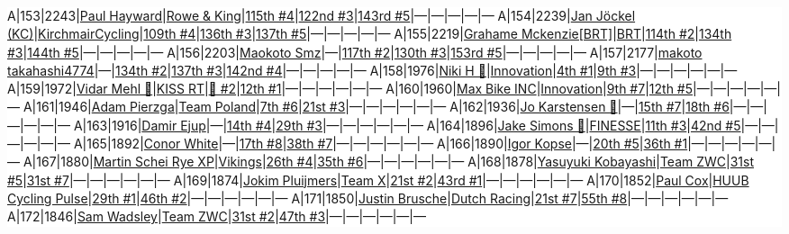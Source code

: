 A|153|2243|[Paul Hayward](https://zwiftpower\.com/profile\.php?z=6917)|[Rowe & King](https://zwiftpower\.com/team\.php?id=2298)|[115th \#4](https://zwiftpower\.com/events\.php?zid=162691)|[122nd \#3](https://zwiftpower\.com/events\.php?zid=159334)|[143rd \#5](https://zwiftpower\.com/events\.php?zid=166630)|—|—|—|—|—
A|154|2239|[Jan Jöckel \(KC\)](https://zwiftpower\.com/profile\.php?z=444506)|[KirchmairCycling](https://zwiftpower\.com/team\.php?id=2991)|[109th \#4](https://zwiftpower\.com/events\.php?zid=162691)|[136th \#3](https://zwiftpower\.com/events\.php?zid=159334)|[137th \#5](https://zwiftpower\.com/events\.php?zid=166630)|—|—|—|—|—
A|155|2219|[Grahame Mckenzie\[BRT\]](https://zwiftpower\.com/profile\.php?z=77990)|[BRT](https://zwiftpower\.com/team\.php?id=4)|[114th \#2](https://zwiftpower\.com/events\.php?zid=155628)|[134th \#3](https://zwiftpower\.com/events\.php?zid=159334)|[144th \#5](https://zwiftpower\.com/events\.php?zid=166630)|—|—|—|—|—
A|156|2203|[Maokoto Smz](https://zwiftpower\.com/profile\.php?z=303116)|—|[117th \#2](https://zwiftpower\.com/events\.php?zid=155628)|[130th \#3](https://zwiftpower\.com/events\.php?zid=159334)|[153rd \#5](https://zwiftpower\.com/events\.php?zid=166630)|—|—|—|—|—
A|157|2177|[makoto takahashi4774](https://zwiftpower\.com/profile\.php?z=979149)|—|[134th \#2](https://zwiftpower\.com/events\.php?zid=155628)|[137th \#3](https://zwiftpower\.com/events\.php?zid=159334)|[142nd \#4](https://zwiftpower\.com/events\.php?zid=162691)|—|—|—|—|—
A|158|1976|[Niki H 🔰](https://zwiftpower\.com/profile\.php?z=174313)|[Innovation](https://zwiftpower\.com/team\.php?id=975)|[4th \#1](https://zwiftpower\.com/events\.php?zid=152778)|[9th \#3](https://zwiftpower\.com/events\.php?zid=159334)|—|—|—|—|—|—
A|159|1972|[Vidar Mehl 🐂](https://zwiftpower\.com/profile\.php?z=91105)|[KISS RT](https://zwiftpower\.com/team\.php?id=36)|[🥉 \#2](https://zwiftpower\.com/events\.php?zid=155628)|[12th \#1](https://zwiftpower\.com/events\.php?zid=152778)|—|—|—|—|—|—
A|160|1960|[Max Bike INC](https://zwiftpower\.com/profile\.php?z=505474)|[Innovation](https://zwiftpower\.com/team\.php?id=975)|[9th \#7](https://zwiftpower\.com/events\.php?zid=173451)|[12th \#5](https://zwiftpower\.com/events\.php?zid=166630)|—|—|—|—|—|—
A|161|1946|[Adam Pierzga](https://zwiftpower\.com/profile\.php?z=44142)|[Team Poland](https://zwiftpower\.com/team\.php?id=25)|[7th \#6](https://zwiftpower\.com/events\.php?zid=171935)|[21st \#3](https://zwiftpower\.com/events\.php?zid=159334)|—|—|—|—|—|—
A|162|1936|[Jo Karstensen 🔰](https://zwiftpower\.com/profile\.php?z=499890)|—|[15th \#7](https://zwiftpower\.com/events\.php?zid=173451)|[18th \#6](https://zwiftpower\.com/events\.php?zid=171935)|—|—|—|—|—|—
A|163|1916|[Damir Ejup](https://zwiftpower\.com/profile\.php?z=299036)|—|[14th \#4](https://zwiftpower\.com/events\.php?zid=162691)|[29th \#3](https://zwiftpower\.com/events\.php?zid=159334)|—|—|—|—|—|—
A|164|1896|[Jake Simons 🔰](https://zwiftpower\.com/profile\.php?z=305016)|[FINESSE](https://zwiftpower\.com/team\.php?id=2779)|[11th \#3](https://zwiftpower\.com/events\.php?zid=159334)|[42nd \#5](https://zwiftpower\.com/events\.php?zid=166630)|—|—|—|—|—|—
A|165|1892|[Conor White](https://zwiftpower\.com/profile\.php?z=310524)|—|[17th \#8](https://zwiftpower\.com/events\.php?zid=176148)|[38th \#7](https://zwiftpower\.com/events\.php?zid=173451)|—|—|—|—|—|—
A|166|1890|[Igor Kopse](https://zwiftpower\.com/profile\.php?z=79239)|—|[20th \#5](https://zwiftpower\.com/events\.php?zid=166630)|[36th \#1](https://zwiftpower\.com/events\.php?zid=152778)|—|—|—|—|—|—
A|167|1880|[Martin Schei Rye XP](https://zwiftpower\.com/profile\.php?z=295831)|[Vikings](https://zwiftpower\.com/team\.php?id=90)|[26th \#4](https://zwiftpower\.com/events\.php?zid=162691)|[35th \#6](https://zwiftpower\.com/events\.php?zid=171935)|—|—|—|—|—|—
A|168|1878|[Yasuyuki Kobayashi](https://zwiftpower\.com/profile\.php?z=917068)|[Team ZWC](https://zwiftpower\.com/team\.php?id=1958)|[31st \#5](https://zwiftpower\.com/events\.php?zid=166630)|[31st \#7](https://zwiftpower\.com/events\.php?zid=173451)|—|—|—|—|—|—
A|169|1874|[Jokim Pluijmers](https://zwiftpower\.com/profile\.php?z=15354)|[Team X](https://zwiftpower\.com/team\.php?id=2)|[21st \#2](https://zwiftpower\.com/events\.php?zid=155628)|[43rd \#1](https://zwiftpower\.com/events\.php?zid=152778)|—|—|—|—|—|—
A|170|1852|[Paul Cox](https://zwiftpower\.com/profile\.php?z=78847)|[HUUB Cycling Pulse](https://zwiftpower\.com/team\.php?id=3911)|[29th \#1](https://zwiftpower\.com/events\.php?zid=152778)|[46th \#2](https://zwiftpower\.com/events\.php?zid=155628)|—|—|—|—|—|—
A|171|1850|[Justin Brusche](https://zwiftpower\.com/profile\.php?z=1024428)|[Dutch Racing](https://zwiftpower\.com/team\.php?id=3751)|[21st \#7](https://zwiftpower\.com/events\.php?zid=173451)|[55th \#8](https://zwiftpower\.com/events\.php?zid=176148)|—|—|—|—|—|—
A|172|1846|[Sam Wadsley](https://zwiftpower\.com/profile\.php?z=237172)|[Team ZWC](https://zwiftpower\.com/team\.php?id=1958)|[31st \#2](https://zwiftpower\.com/events\.php?zid=155628)|[47th \#3](https://zwiftpower\.com/events\.php?zid=159334)|—|—|—|—|—|—